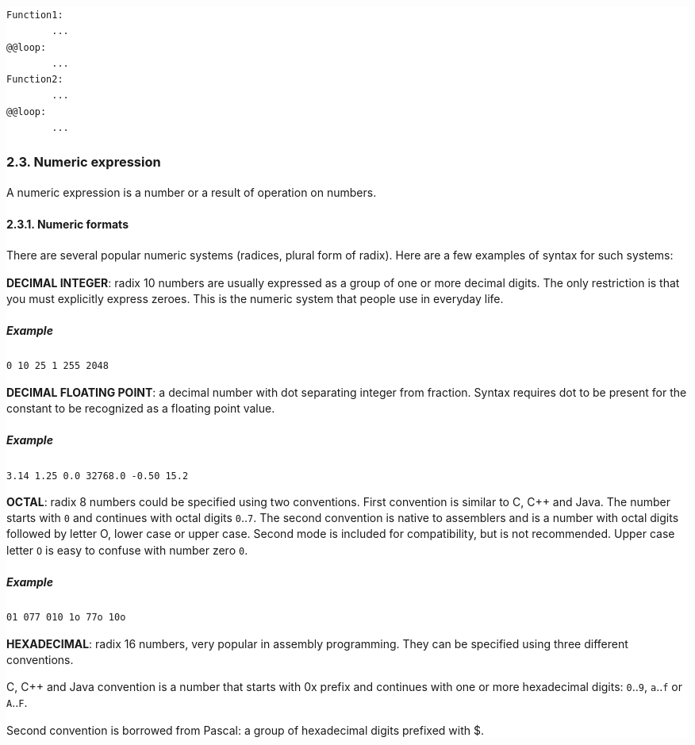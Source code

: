 ```
Function1:
        ...
@@loop:
        ...
Function2:
        ...
@@loop:
        ...
```


### 2.3. Numeric expression

A numeric expression is a number or a result of operation on numbers.


#### 2.3.1. Numeric formats

There are several popular numeric systems (radices, plural form of radix).
Here are a few examples of syntax for such systems:

__DECIMAL INTEGER__: radix 10 numbers are usually expressed as a group of one or more decimal digits.
The only restriction is that you must explicitly express zeroes.
This is the numeric system that people use in everyday life.

##### Example

    0 10 25 1 255 2048

__DECIMAL FLOATING POINT__: a decimal number with dot separating integer from fraction.
Syntax requires dot to be present for the constant to be recognized as a floating point value.

##### Example

    3.14 1.25 0.0 32768.0 -0.50 15.2

__OCTAL__: radix 8 numbers could be specified using two conventions.
First convention is similar to C, C++ and Java.
The number starts with `0` and continues with octal digits `0`..`7`.
The second convention is native to assemblers
and is a number with octal digits followed by letter O, lower case or upper case.
Second mode is included for compatibility, but is not recommended.
Upper case letter `O` is easy to confuse with number zero `0`.

##### Example

    01 077 010 1o 77o 10o

__HEXADECIMAL__: radix 16 numbers, very popular in assembly programming.
They can be specified using three different conventions.

C, C++ and Java convention is a number that starts with 0x prefix and
continues with one or more hexadecimal digits: `0`..`9`, `a`..`f` or `A`..`F`.

Second convention is borrowed from Pascal: a group of hexadecimal digits prefixed with $.
